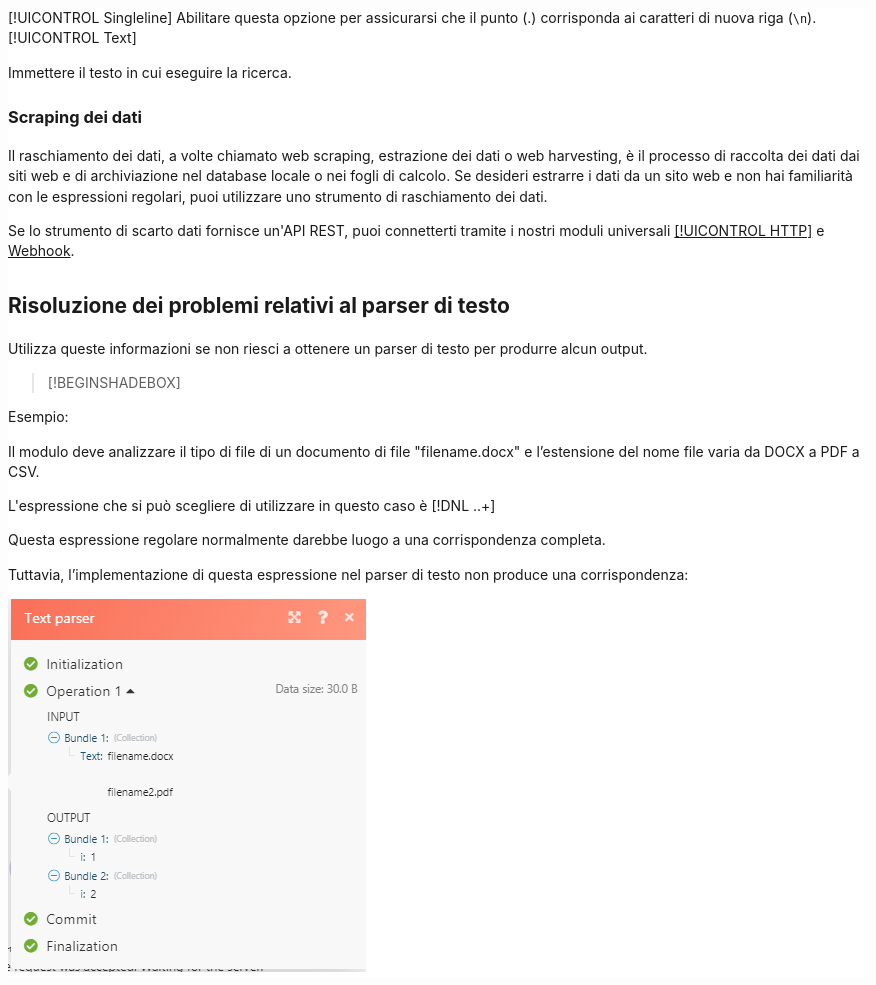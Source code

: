    <td>[!UICONTROL Singleline]</td> 
   <td>Abilitare questa opzione per assicurarsi che il punto (.) corrisponda ai caratteri di nuova riga (<code>\n</code>).</td> 
  </tr> 
  <tr> 
   <td>[!UICONTROL Text] </td> 
   <td> <p>Immettere il testo in cui eseguire la ricerca.</p> </td> 
  </tr> 
 </tbody> 
</table>

### Scraping dei dati

Il raschiamento dei dati, a volte chiamato web scraping, estrazione dei dati o web harvesting, è il processo di raccolta dei dati dai siti web e di archiviazione nel database locale o nei fogli di calcolo. Se desideri estrarre i dati da un sito web e non hai familiarità con le espressioni regolari, puoi utilizzare uno strumento di raschiamento dei dati.

Se lo strumento di scarto dati fornisce un&#39;API REST, puoi connetterti tramite i nostri moduli universali [[!UICONTROL HTTP]](/help/workfront-fusion/references/apps-and-modules/apps-and-modules-toc.md#universal-connectors) e [Webhook](/help/workfront-fusion/references/apps-and-modules/universal-connectors/webhooks-updated.md).

## Risoluzione dei problemi relativi al parser di testo

Utilizza queste informazioni se non riesci a ottenere un parser di testo per produrre alcun output.

>[!BEGINSHADEBOX]

Esempio:

Il modulo deve analizzare il tipo di file di un documento di file &quot;filename.docx&quot; e l’estensione del nome file varia da DOCX a PDF a CSV.

L&#39;espressione che si può scegliere di utilizzare in questo caso è [!DNL \..+]

Questa espressione regolare normalmente darebbe luogo a una corrispondenza completa.

Tuttavia, l’implementazione di questa espressione nel parser di testo non produce una corrispondenza:

![Nessuna corrispondenza](/help/workfront-fusion/references/apps-and-modules/assets/text-parser-you-dont-get-a-match-350x365.png)
